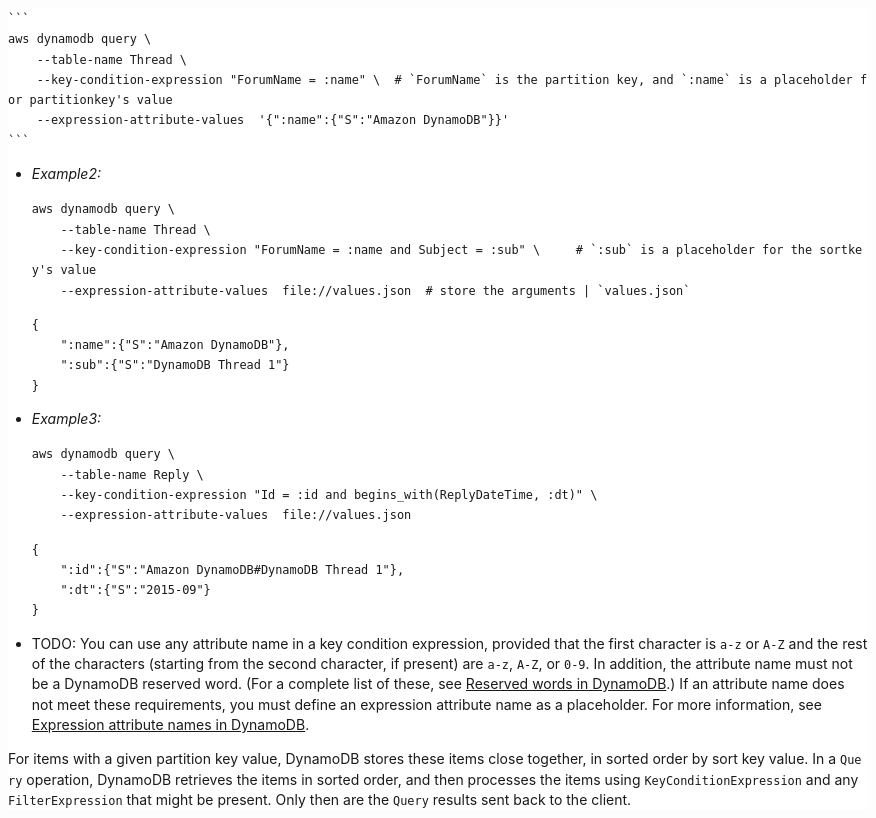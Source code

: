     ```
    aws dynamodb query \
        --table-name Thread \
        --key-condition-expression "ForumName = :name" \  # `ForumName` is the partition key, and `:name` is a placeholder for partitionkey's value
        --expression-attribute-values  '{":name":{"S":"Amazon DynamoDB"}}'
    ```

  * _Example2:_   

    ```
    aws dynamodb query \
        --table-name Thread \
        --key-condition-expression "ForumName = :name and Subject = :sub" \     # `:sub` is a placeholder for the sortkey's value
        --expression-attribute-values  file://values.json  # store the arguments | `values.json` 
    ```

    ``` # arguments stored | values.json
    {
        ":name":{"S":"Amazon DynamoDB"},
        ":sub":{"S":"DynamoDB Thread 1"}
    }
    ```

  * _Example3:_

    ```
    aws dynamodb query \
        --table-name Reply \
        --key-condition-expression "Id = :id and begins_with(ReplyDateTime, :dt)" \
        --expression-attribute-values  file://values.json
    ``` 

    ``` # arguments stored | values.json
    {
        ":id":{"S":"Amazon DynamoDB#DynamoDB Thread 1"},
        ":dt":{"S":"2015-09"}
    }
    ```

* TODO:
You can use any attribute name in a key condition expression, provided that the first character is `a-z` or `A-Z` and the rest of the characters \(starting from the second character, if present\) are `a-z`, `A-Z`, or `0-9`\. In addition, the attribute name must not be a DynamoDB reserved word\. \(For a complete list of these, see [Reserved words in DynamoDB](ReservedWords.md)\.\) If an attribute name does not meet these requirements, you must define an expression attribute name as a placeholder\. For more information, see [Expression attribute names in DynamoDB](Expressions.ExpressionAttributeNames.md)\.

For items with a given partition key value, DynamoDB stores these items close together, in sorted order by sort key value\. In a `Query` operation, DynamoDB retrieves the items in sorted order, and then processes the items using `KeyConditionExpression` and any `FilterExpression` that might be present\. Only then are the `Query` results sent back to the client\.
